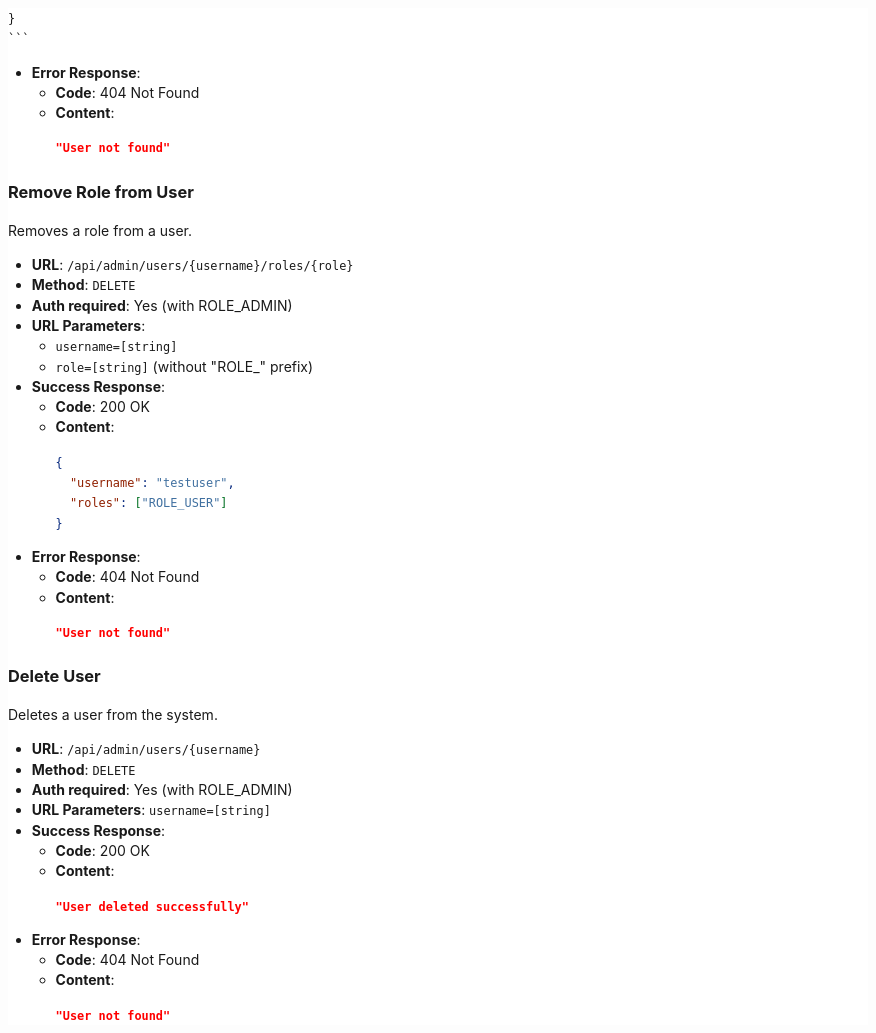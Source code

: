     }
    ```
- **Error Response**:
  - **Code**: 404 Not Found
  - **Content**:
    ```json
    "User not found"
    ```

### Remove Role from User

Removes a role from a user.

- **URL**: `/api/admin/users/{username}/roles/{role}`
- **Method**: `DELETE`
- **Auth required**: Yes (with ROLE_ADMIN)
- **URL Parameters**: 
  - `username=[string]`
  - `role=[string]` (without "ROLE_" prefix)
- **Success Response**:
  - **Code**: 200 OK
  - **Content**:
    ```json
    {
      "username": "testuser",
      "roles": ["ROLE_USER"]
    }
    ```
- **Error Response**:
  - **Code**: 404 Not Found
  - **Content**:
    ```json
    "User not found"
    ```

### Delete User

Deletes a user from the system.

- **URL**: `/api/admin/users/{username}`
- **Method**: `DELETE`
- **Auth required**: Yes (with ROLE_ADMIN)
- **URL Parameters**: `username=[string]`
- **Success Response**:
  - **Code**: 200 OK
  - **Content**:
    ```json
    "User deleted successfully"
    ```
- **Error Response**:
  - **Code**: 404 Not Found
  - **Content**:
    ```json
    "User not found"
    ```
